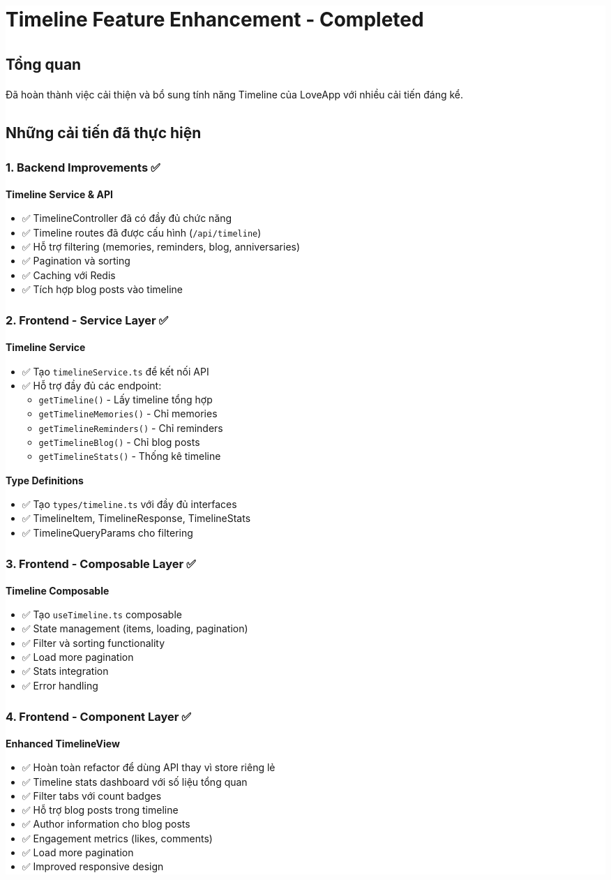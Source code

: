 # Timeline Feature Enhancement - Completed

## Tổng quan
Đã hoàn thành việc cải thiện và bổ sung tính năng Timeline của LoveApp với nhiều cải tiến đáng kể.

## Những cải tiến đã thực hiện

### 1. Backend Improvements ✅

**Timeline Service & API** 
- ✅ TimelineController đã có đầy đủ chức năng
- ✅ Timeline routes đã được cấu hình (`/api/timeline`)
- ✅ Hỗ trợ filtering (memories, reminders, blog, anniversaries)
- ✅ Pagination và sorting
- ✅ Caching với Redis
- ✅ Tích hợp blog posts vào timeline

### 2. Frontend - Service Layer ✅

**Timeline Service**
- ✅ Tạo `timelineService.ts` để kết nối API
- ✅ Hỗ trợ đầy đủ các endpoint:
  - `getTimeline()` - Lấy timeline tổng hợp
  - `getTimelineMemories()` - Chỉ memories
  - `getTimelineReminders()` - Chỉ reminders  
  - `getTimelineBlog()` - Chỉ blog posts
  - `getTimelineStats()` - Thống kê timeline

**Type Definitions**
- ✅ Tạo `types/timeline.ts` với đầy đủ interfaces
- ✅ TimelineItem, TimelineResponse, TimelineStats
- ✅ TimelineQueryParams cho filtering

### 3. Frontend - Composable Layer ✅

**Timeline Composable**
- ✅ Tạo `useTimeline.ts` composable
- ✅ State management (items, loading, pagination)
- ✅ Filter và sorting functionality  
- ✅ Load more pagination
- ✅ Stats integration
- ✅ Error handling

### 4. Frontend - Component Layer ✅

**Enhanced TimelineView**
- ✅ Hoàn toàn refactor để dùng API thay vì store riêng lẻ
- ✅ Timeline stats dashboard với số liệu tổng quan
- ✅ Filter tabs với count badges
- ✅ Hỗ trợ blog posts trong timeline
- ✅ Author information cho blog posts
- ✅ Engagement metrics (likes, comments) 
- ✅ Load more pagination
- ✅ Improved responsive design
